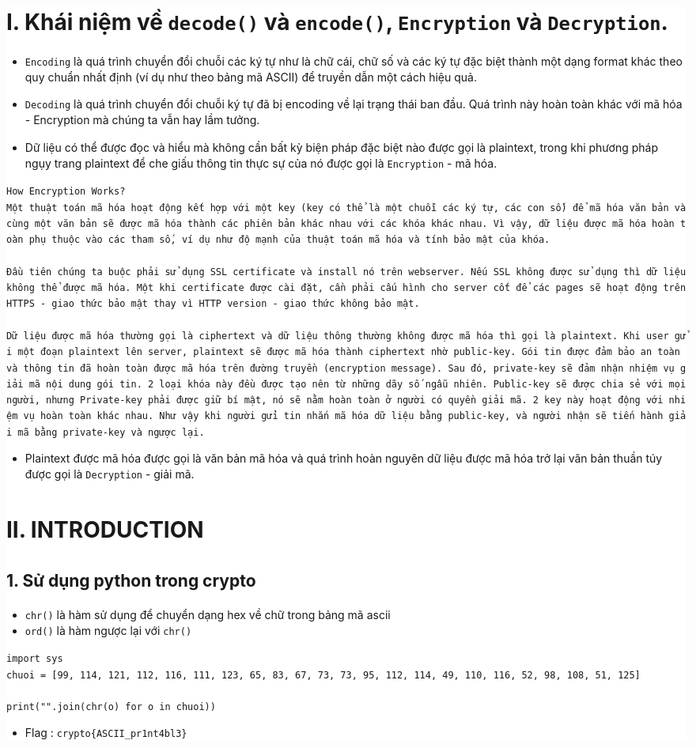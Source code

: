 
# I. Khái niệm về `decode()` và `encode()`, `Encryption` và `Decryption`.

- `Encoding` là quá trình chuyển đổi chuỗi các ký tự như là chữ cái, chữ số và các ký tự đặc biệt thành một dạng format khác theo quy chuẩn nhất định (ví dụ như theo bảng mã ASCII) để truyền dẫn một cách hiệu quả.
- `Decoding` là quá trình chuyển đổi chuỗi ký tự đã bị encoding về lại trạng thái ban đầu. Quá trình này hoàn toàn khác với mã hóa - Encryption mà chúng ta vẫn hay lầm tưởng.

- Dữ liệu có thể được đọc và hiểu mà không cần bất kỳ biện pháp đặc biệt nào được gọi là plaintext, trong khi phương pháp ngụy trang plaintext để che giấu thông tin thực sự của nó được gọi là `Encryption` - mã hóa.
```
How Encryption Works?
Một thuật toán mã hóa hoạt động kết hợp với một key (key có thể là một chuỗi các ký tự, các con số) để mã hóa văn bản và cùng một văn bản sẽ được mã hóa thành các phiên bản khác nhau với các khóa khác nhau. Vì vậy, dữ liệu được mã hóa hoàn toàn phụ thuộc vào các tham số, ví dụ như độ mạnh của thuật toán mã hóa và tính bảo mật của khóa.

Đầu tiên chúng ta buộc phải sử dụng SSL certificate và install nó trên webserver. Nếu SSL không được sử dụng thì dữ liệu không thể được mã hóa. Một khi certificate được cài đặt, cần phải cấu hình cho server cốt để các pages sẽ hoạt động trên HTTPS - giao thức bảo mật thay vì HTTP version - giao thức không bảo mật.

Dữ liệu được mã hóa thường gọi là ciphertext và dữ liệu thông thường không được mã hóa thì gọi là plaintext. Khi user gửi một đoạn plaintext lên server, plaintext sẽ được mã hóa thành ciphertext nhờ public-key. Gói tin được đảm bảo an toàn và thông tin đã hoàn toàn được mã hóa trên đường truyền (encryption message). Sau đó, private-key sẽ đảm nhận nhiệm vụ giải mã nội dung gói tin. 2 loại khóa này đều được tạo nên từ những dãy số ngẫu nhiên. Public-key sẽ được chia sẻ với mọi người, nhưng Private-key phải được giữ bí mật, nó sẽ nằm hoàn toàn ở người có quyền giải mã. 2 key này hoạt động với nhiệm vụ hoàn toàn khác nhau. Như vậy khi người gửi tin nhắn mã hóa dữ liệu bằng public-key, và người nhận sẽ tiến hành giải mã bằng private-key và ngược lại.
```

- Plaintext được mã hóa được gọi là văn bản mã hóa và quá trình hoàn nguyên dữ liệu được mã hóa trở lại văn bản thuần túy được gọi là `Decryption` - giải mã.

# II. INTRODUCTION
## 1. Sử dụng python trong crypto

- `chr()` là hàm sử dụng để chuyển dạng hex về chữ trong bảng mã ascii
- `ord()` là hàm ngược lại với `chr()` 

```
import sys
chuoi = [99, 114, 121, 112, 116, 111, 123, 65, 83, 67, 73, 73, 95, 112, 114, 49, 110, 116, 52, 98, 108, 51, 125]

print("".join(chr(o) for o in chuoi))
```
- Flag : `crypto{ASCII_pr1nt4bl3}`

